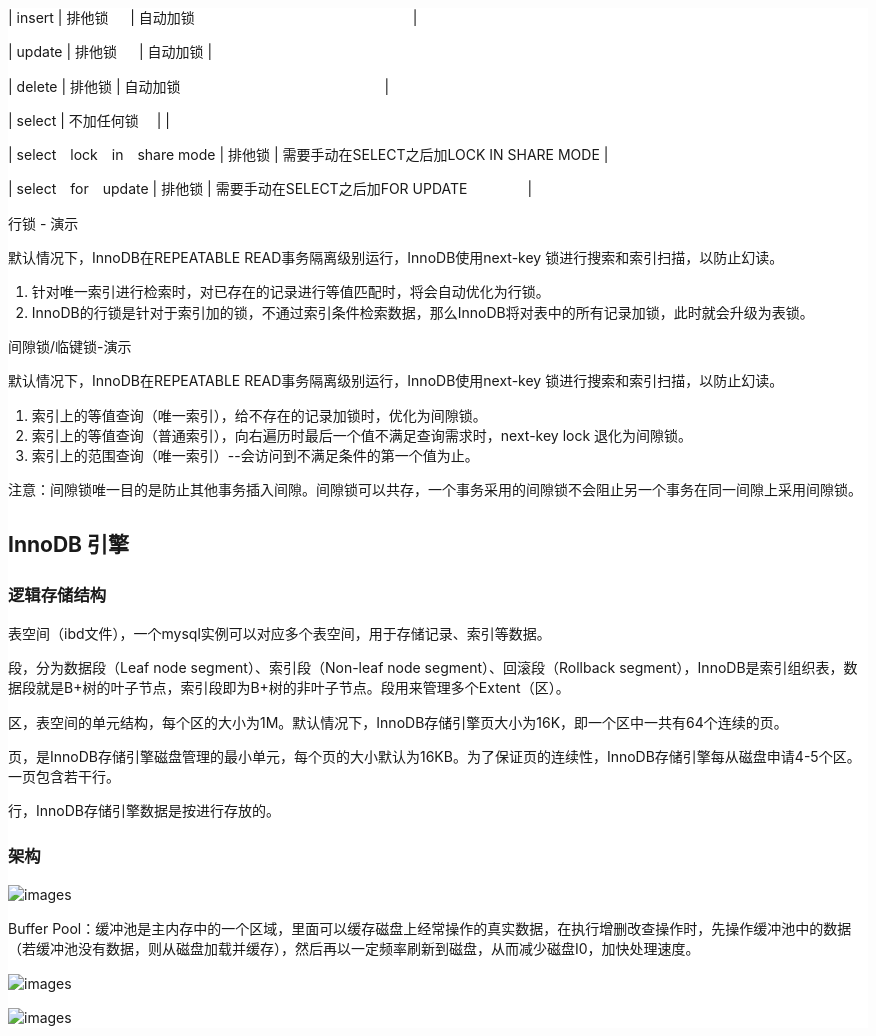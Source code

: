 | insert            | 排他锁  　   | 自动加锁 　　　　　　　　　　　　　　　  |

| update            | 排他锁  　   | 自动加锁        |

| delete          | 排他锁       | 自动加锁 　　　　　　　　　　　　　　    |

| select      | 不加任何锁　 |             |

| select　lock　in　share mode  | 排他锁       | 需要手动在SELECT之后加LOCK IN SHARE MODE |

| select　for　update       | 排他锁     | 需要手动在SELECT之后加FOR UPDATE 　　　　|

行锁 - 演示

默认情况下，InnoDB在REPEATABLE READ事务隔离级别运行，InnoDB使用next-key 锁进行搜索和索引扫描，以防止幻读。

1. 针对唯一索引进行检索时，对已存在的记录进行等值匹配时，将会自动优化为行锁。
2. InnoDB的行锁是针对于索引加的锁，不通过索引条件检索数据，那么InnoDB将对表中的所有记录加锁，此时就会升级为表锁。

间隙锁/临键锁-演示

默认情况下，InnoDB在REPEATABLE READ事务隔离级别运行，InnoDB使用next-key 锁进行搜索和索引扫描，以防止幻读。

1. 索引上的等值查询（唯一索引），给不存在的记录加锁时，优化为间隙锁。
2. 索引上的等值查询（普通索引），向右遍历时最后一个值不满足查询需求时，next-key lock 退化为间隙锁。
3. 索引上的范围查询（唯一索引）--会访问到不满足条件的第一个值为止。

注意：间隙锁唯一目的是防止其他事务插入间隙。间隙锁可以共存，一个事务采用的间隙锁不会阻止另一个事务在同一间隙上采用间隙锁。

## InnoDB 引擎

### 逻辑存储结构

表空间（ibd文件），一个mysql实例可以对应多个表空间，用于存储记录、索引等数据。

段，分为数据段（Leaf node segment）、索引段（Non-leaf node segment）、回滚段（Rollback segment），InnoDB是索引组织表，数据段就是B+树的叶子节点，索引段即为B+树的非叶子节点。段用来管理多个Extent（区）。

区，表空间的单元结构，每个区的大小为1M。默认情况下，InnoDB存储引擎页大小为16K，即一个区中一共有64个连续的页。

页，是InnoDB存储引擎磁盘管理的最小单元，每个页的大小默认为16KB。为了保证页的连续性，InnoDB存储引擎每从磁盘申请4-5个区。一页包含若干行。

行，InnoDB存储引擎数据是按进行存放的。

### 架构

![images](https://github.com/Buildings-Lei/mysql_note/blob/main/images/artic.png)

Buffer Pool：缓冲池是主内存中的一个区域，里面可以缓存磁盘上经常操作的真实数据，在执行增删改查操作时，先操作缓冲池中的数据（若缓冲池没有数据，则从磁盘加载并缓存），然后再以一定频率刷新到磁盘，从而减少磁盘I0，加快处理速度。

![images](https://github.com/Buildings-Lei/mysql_note/blob/main/images/artic2.png)

![images](https://github.com/Buildings-Lei/mysql_note/blob/main/images/artic3.png)
